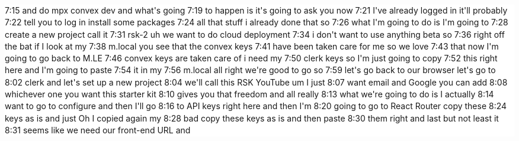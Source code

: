 7:15
and do mpx convex dev and what's going
7:19
to happen is it's going to ask you now
7:21
I've already logged in it'll probably
7:22
tell you to log in install some packages
7:24
all that stuff i already done that so
7:26
what I'm going to do is I'm going to
7:28
create a new project call it
7:31
rsk-2 uh we want to do cloud deployment
7:34
i don't want to use anything beta so
7:36
right off the bat if I look at my
7:38
m.local you see that the convex keys
7:41
have been taken care for me so we love
7:43
that now I'm going to go back to M.LE
7:46
convex keys are taken care of i need my
7:50
clerk keys so I'm just going to copy
7:52
this right here and I'm going to paste
7:54
it in my
7:56
m.local all right we're good to go so
7:59
let's go back to our browser let's go to
8:02
clerk and let's set up a new project
8:04
we'll call this RSK YouTube um I just
8:07
want email and Google you can add
8:08
whichever one you want this starter kit
8:10
gives you that freedom and all really
8:13
what we're going to do is I actually
8:14
want to go to configure and then I'll go
8:16
to API keys right here and then I'm
8:20
going to go to React Router copy these
8:24
keys as is and just Oh I copied again my
8:28
bad copy these keys as is and then paste
8:30
them right and last but not least it
8:31
seems like we need our front-end URL and